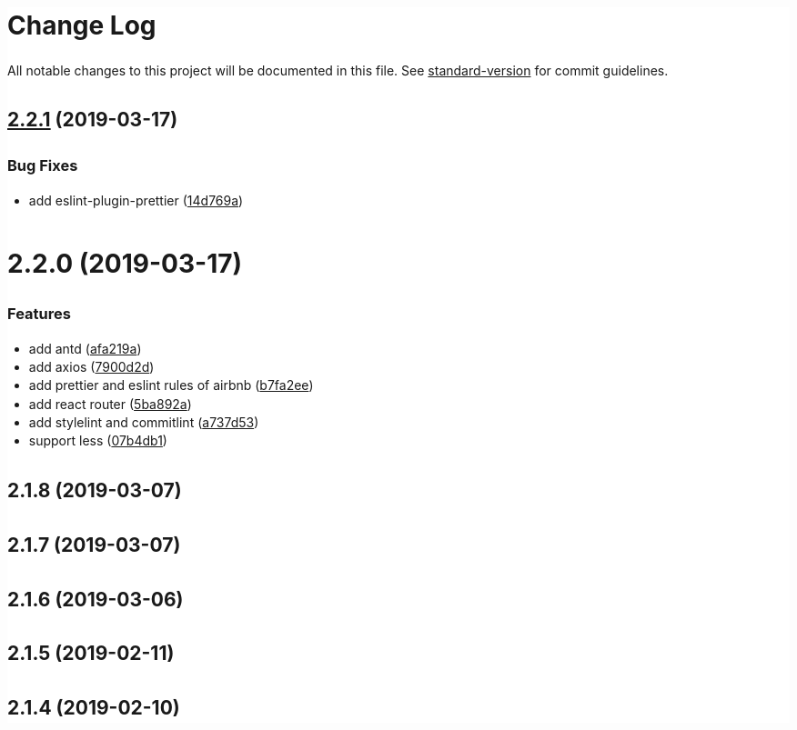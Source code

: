 # Change Log

All notable changes to this project will be documented in this file. See [standard-version](https://github.com/conventional-changelog/standard-version) for commit guidelines.

<a name="2.2.1"></a>

## [2.2.1](https://github.com/RunningCoderLee/sprint-scripts/compare/sprint-scripts@2.2.0...2.2.1) (2019-03-17)

### Bug Fixes

- add eslint-plugin-prettier ([14d769a](https://github.com/RunningCoderLee/sprint-scripts/commit/14d769a))

<a name="2.2.0"></a>

# 2.2.0 (2019-03-17)

### Features

- add antd ([afa219a](https://github.com/RunningCoderLee/sprint-scripts/commit/afa219a))
- add axios ([7900d2d](https://github.com/RunningCoderLee/sprint-scripts/commit/7900d2d))
- add prettier and eslint rules of airbnb ([b7fa2ee](https://github.com/RunningCoderLee/sprint-scripts/commit/b7fa2ee))
- add react router ([5ba892a](https://github.com/RunningCoderLee/sprint-scripts/commit/5ba892a))
- add stylelint and commitlint ([a737d53](https://github.com/RunningCoderLee/sprint-scripts/commit/a737d53))
- support less ([07b4db1](https://github.com/RunningCoderLee/sprint-scripts/commit/07b4db1))

<a name="2.1.8"></a>

## 2.1.8 (2019-03-07)

<a name="2.1.7"></a>

## 2.1.7 (2019-03-07)

<a name="2.1.6"></a>

## 2.1.6 (2019-03-06)

<a name="2.1.5"></a>

## 2.1.5 (2019-02-11)

<a name="2.1.4"></a>

## 2.1.4 (2019-02-10)
